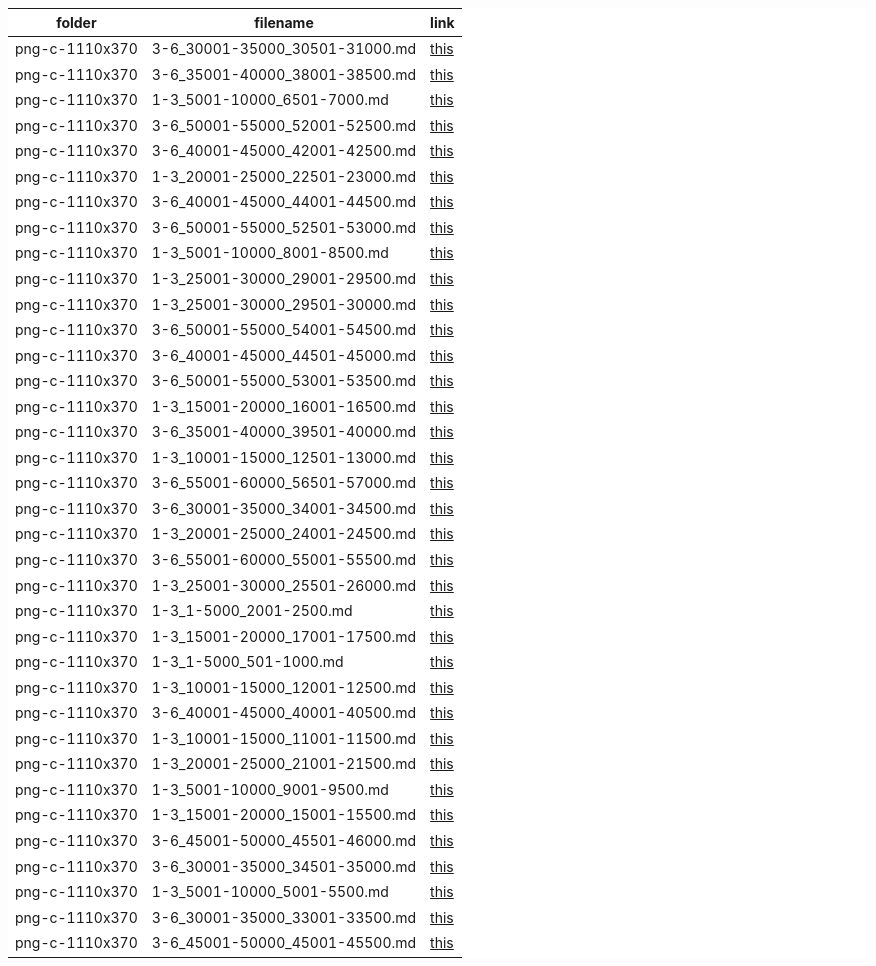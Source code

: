 | folder | filename | link |
|--------|----------|------|
|png-c-1110x370|3-6_30001-35000_30501-31000.md|[this](https://github.com/dbchord/cdn/blob/master/_/png-c-1110x370/3-6_30001-35000_30501-31000.md)|
|png-c-1110x370|3-6_35001-40000_38001-38500.md|[this](https://github.com/dbchord/cdn/blob/master/_/png-c-1110x370/3-6_35001-40000_38001-38500.md)|
|png-c-1110x370|1-3_5001-10000_6501-7000.md|[this](https://github.com/dbchord/cdn/blob/master/_/png-c-1110x370/1-3_5001-10000_6501-7000.md)|
|png-c-1110x370|3-6_50001-55000_52001-52500.md|[this](https://github.com/dbchord/cdn/blob/master/_/png-c-1110x370/3-6_50001-55000_52001-52500.md)|
|png-c-1110x370|3-6_40001-45000_42001-42500.md|[this](https://github.com/dbchord/cdn/blob/master/_/png-c-1110x370/3-6_40001-45000_42001-42500.md)|
|png-c-1110x370|1-3_20001-25000_22501-23000.md|[this](https://github.com/dbchord/cdn/blob/master/_/png-c-1110x370/1-3_20001-25000_22501-23000.md)|
|png-c-1110x370|3-6_40001-45000_44001-44500.md|[this](https://github.com/dbchord/cdn/blob/master/_/png-c-1110x370/3-6_40001-45000_44001-44500.md)|
|png-c-1110x370|3-6_50001-55000_52501-53000.md|[this](https://github.com/dbchord/cdn/blob/master/_/png-c-1110x370/3-6_50001-55000_52501-53000.md)|
|png-c-1110x370|1-3_5001-10000_8001-8500.md|[this](https://github.com/dbchord/cdn/blob/master/_/png-c-1110x370/1-3_5001-10000_8001-8500.md)|
|png-c-1110x370|1-3_25001-30000_29001-29500.md|[this](https://github.com/dbchord/cdn/blob/master/_/png-c-1110x370/1-3_25001-30000_29001-29500.md)|
|png-c-1110x370|1-3_25001-30000_29501-30000.md|[this](https://github.com/dbchord/cdn/blob/master/_/png-c-1110x370/1-3_25001-30000_29501-30000.md)|
|png-c-1110x370|3-6_50001-55000_54001-54500.md|[this](https://github.com/dbchord/cdn/blob/master/_/png-c-1110x370/3-6_50001-55000_54001-54500.md)|
|png-c-1110x370|3-6_40001-45000_44501-45000.md|[this](https://github.com/dbchord/cdn/blob/master/_/png-c-1110x370/3-6_40001-45000_44501-45000.md)|
|png-c-1110x370|3-6_50001-55000_53001-53500.md|[this](https://github.com/dbchord/cdn/blob/master/_/png-c-1110x370/3-6_50001-55000_53001-53500.md)|
|png-c-1110x370|1-3_15001-20000_16001-16500.md|[this](https://github.com/dbchord/cdn/blob/master/_/png-c-1110x370/1-3_15001-20000_16001-16500.md)|
|png-c-1110x370|3-6_35001-40000_39501-40000.md|[this](https://github.com/dbchord/cdn/blob/master/_/png-c-1110x370/3-6_35001-40000_39501-40000.md)|
|png-c-1110x370|1-3_10001-15000_12501-13000.md|[this](https://github.com/dbchord/cdn/blob/master/_/png-c-1110x370/1-3_10001-15000_12501-13000.md)|
|png-c-1110x370|3-6_55001-60000_56501-57000.md|[this](https://github.com/dbchord/cdn/blob/master/_/png-c-1110x370/3-6_55001-60000_56501-57000.md)|
|png-c-1110x370|3-6_30001-35000_34001-34500.md|[this](https://github.com/dbchord/cdn/blob/master/_/png-c-1110x370/3-6_30001-35000_34001-34500.md)|
|png-c-1110x370|1-3_20001-25000_24001-24500.md|[this](https://github.com/dbchord/cdn/blob/master/_/png-c-1110x370/1-3_20001-25000_24001-24500.md)|
|png-c-1110x370|3-6_55001-60000_55001-55500.md|[this](https://github.com/dbchord/cdn/blob/master/_/png-c-1110x370/3-6_55001-60000_55001-55500.md)|
|png-c-1110x370|1-3_25001-30000_25501-26000.md|[this](https://github.com/dbchord/cdn/blob/master/_/png-c-1110x370/1-3_25001-30000_25501-26000.md)|
|png-c-1110x370|1-3_1-5000_2001-2500.md|[this](https://github.com/dbchord/cdn/blob/master/_/png-c-1110x370/1-3_1-5000_2001-2500.md)|
|png-c-1110x370|1-3_15001-20000_17001-17500.md|[this](https://github.com/dbchord/cdn/blob/master/_/png-c-1110x370/1-3_15001-20000_17001-17500.md)|
|png-c-1110x370|1-3_1-5000_501-1000.md|[this](https://github.com/dbchord/cdn/blob/master/_/png-c-1110x370/1-3_1-5000_501-1000.md)|
|png-c-1110x370|1-3_10001-15000_12001-12500.md|[this](https://github.com/dbchord/cdn/blob/master/_/png-c-1110x370/1-3_10001-15000_12001-12500.md)|
|png-c-1110x370|3-6_40001-45000_40001-40500.md|[this](https://github.com/dbchord/cdn/blob/master/_/png-c-1110x370/3-6_40001-45000_40001-40500.md)|
|png-c-1110x370|1-3_10001-15000_11001-11500.md|[this](https://github.com/dbchord/cdn/blob/master/_/png-c-1110x370/1-3_10001-15000_11001-11500.md)|
|png-c-1110x370|1-3_20001-25000_21001-21500.md|[this](https://github.com/dbchord/cdn/blob/master/_/png-c-1110x370/1-3_20001-25000_21001-21500.md)|
|png-c-1110x370|1-3_5001-10000_9001-9500.md|[this](https://github.com/dbchord/cdn/blob/master/_/png-c-1110x370/1-3_5001-10000_9001-9500.md)|
|png-c-1110x370|1-3_15001-20000_15001-15500.md|[this](https://github.com/dbchord/cdn/blob/master/_/png-c-1110x370/1-3_15001-20000_15001-15500.md)|
|png-c-1110x370|3-6_45001-50000_45501-46000.md|[this](https://github.com/dbchord/cdn/blob/master/_/png-c-1110x370/3-6_45001-50000_45501-46000.md)|
|png-c-1110x370|3-6_30001-35000_34501-35000.md|[this](https://github.com/dbchord/cdn/blob/master/_/png-c-1110x370/3-6_30001-35000_34501-35000.md)|
|png-c-1110x370|1-3_5001-10000_5001-5500.md|[this](https://github.com/dbchord/cdn/blob/master/_/png-c-1110x370/1-3_5001-10000_5001-5500.md)|
|png-c-1110x370|3-6_30001-35000_33001-33500.md|[this](https://github.com/dbchord/cdn/blob/master/_/png-c-1110x370/3-6_30001-35000_33001-33500.md)|
|png-c-1110x370|3-6_45001-50000_45001-45500.md|[this](https://github.com/dbchord/cdn/blob/master/_/png-c-1110x370/3-6_45001-50000_45001-45500.md)|